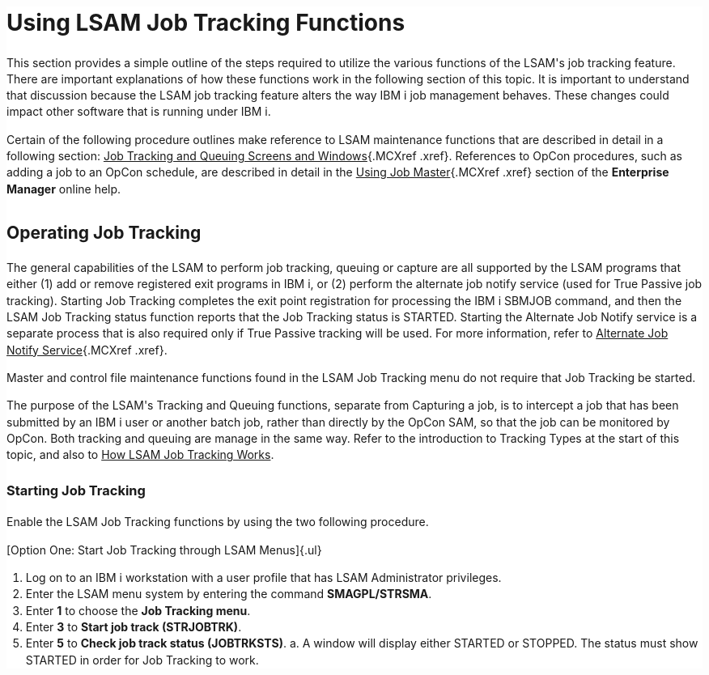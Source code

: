 # Using LSAM Job Tracking Functions

This section provides a simple outline of the steps required to utilize
the various functions of the LSAM\'s job tracking feature. There are
important explanations of how these functions work in the following
section of this topic. It is important to understand that discussion
because the LSAM job tracking feature alters the way IBM i job
management behaves. These changes could impact other software that is
running under IBM i.

Certain of the following procedure outlines make reference to LSAM
maintenance functions that are described in detail in a following
section: [Job Tracking and Queuing Screens and Windows](#Job6){.MCXref
.xref}. References to OpCon procedures, such as adding a job to an OpCon
schedule, are described in detail in the [Using Job Master](https://help.smatechnologies.com/opcon/core/latest/Files/UI/Enterprise-Manager/Using-Job-Master.md#top){.MCXref
.xref} section of the **Enterprise Manager** online help.

## Operating Job Tracking

The general capabilities of the LSAM to perform job tracking, queuing or
capture are all supported by the LSAM programs that either (1) add or
remove registered exit programs in IBM i, or (2) perform the alternate
job notify service (used for True Passive job tracking). Starting Job
Tracking completes the exit point registration for processing the IBM i
SBMJOB command, and then the LSAM Job Tracking status function reports
that the Job Tracking status is STARTED. Starting the Alternate Job
Notify service is a separate process that is also required only if True
Passive tracking will be used. For more information, refer to [Alternate Job Notify Service](Components-and-Operation.md#Alternat2){.MCXref
.xref}.

Master and control file maintenance functions found in the LSAM Job
Tracking menu do not require that Job Tracking be started.

The purpose of the LSAM\'s Tracking and Queuing functions, separate from
Capturing a job, is to intercept a job that has been submitted by an IBM
i user or another batch job, rather than directly by the OpCon SAM, so
that the job can be monitored by OpCon. Both tracking and queuing are
manage in the same way. Refer to the introduction to Tracking Types at
the start of this topic, and also to [How LSAM Job Tracking Works](#How).

### Starting Job Tracking

Enable the LSAM Job Tracking functions by using the two following
procedure.

[Option One: Start Job Tracking through LSAM Menus]{.ul}

1. Log on to an IBM i workstation with a user profile that has LSAM
    Administrator privileges.
2. Enter the LSAM menu system by entering the command
    **SMAGPL/STRSMA**.
3. Enter **1** to choose the **Job Tracking menu**.
4. Enter **3** to **Start job track (STRJOBTRK)**.
5. Enter **5** to **Check job track status (JOBTRKSTS)**.
    a.  A window will display either STARTED or STOPPED. The status must
        show STARTED in order for Job Tracking to work.
